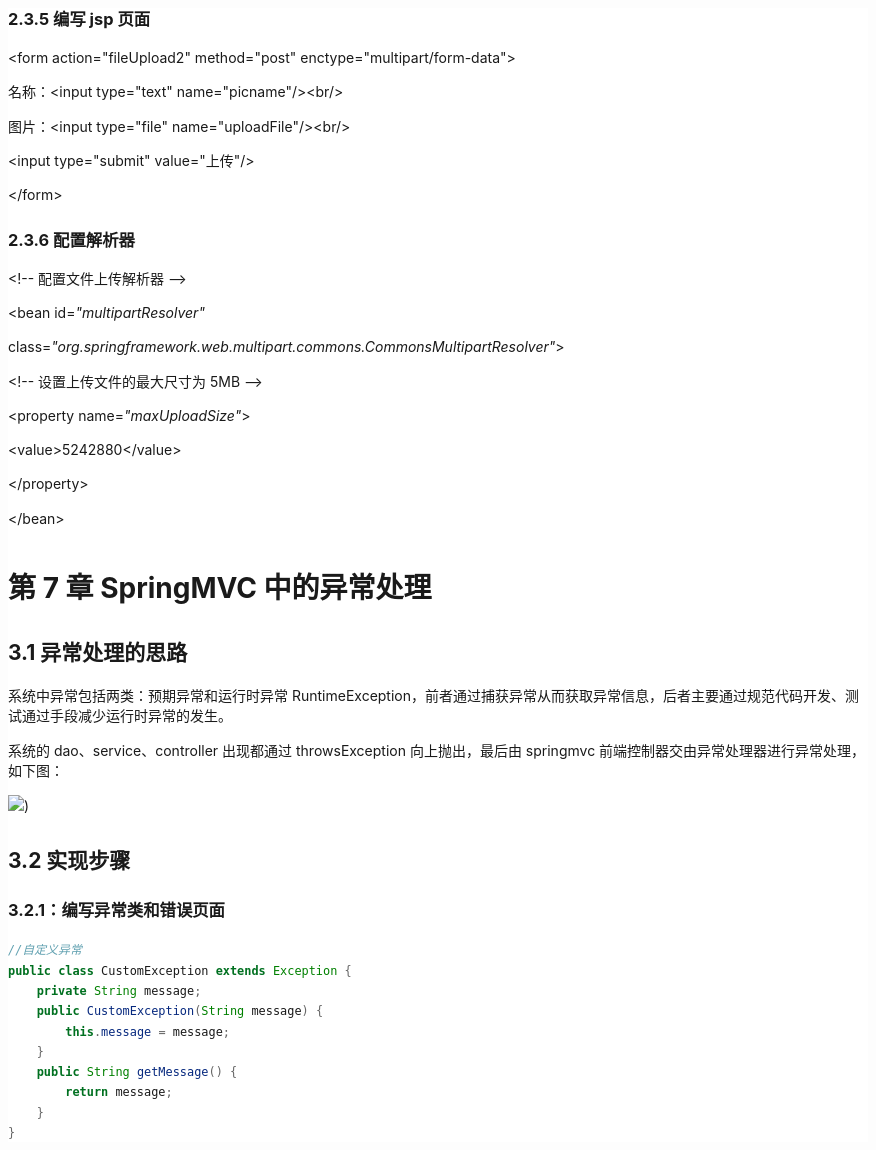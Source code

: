 ### 2.3.5 编写 jsp 页面

\<form action="fileUpload2" method="post" enctype="multipart/form-data"\>

名称：\<input type="text" name="picname"/\>\<br/\>

图片：\<input type="file" name="uploadFile"/\>\<br/\>

\<input type="submit" value="上传"/\>

\</form\>

### 2.3.6 配置解析器

\<!-- 配置文件上传解析器 --\>

\<bean id=_"multipartResolver"_

class=_"org.springframework.web.multipart.commons.CommonsMultipartResolver"_\>

\<!-- 设置上传文件的最大尺寸为 5MB --\>

\<property name=_"maxUploadSize"_\>

\<value\>5242880\</value\>

\</property\>

\</bean\>

# 第 7 章 SpringMVC 中的异常处理

## 3.1 异常处理的思路

系统中异常包括两类：预期异常和运行时异常 RuntimeException，前者通过捕获异常从而获取异常信息，后者主要通过规范代码开发、测试通过手段减少运行时异常的发生。

系统的 dao、service、controller 出现都通过 throwsException 向上抛出，最后由 springmvc 前端控制器交由异常处理器进行异常处理，如下图：

![](04bb91d2a91d8bd56e2b3532fddd7beb.png))

## 3.2 实现步骤

### 3.2.1：编写异常类和错误页面

```java
//自定义异常
public class CustomException extends Exception {
    private String message;
    public CustomException(String message) {
    	this.message = message;
    }
    public String getMessage() {
    	return message;
    }
}

```
